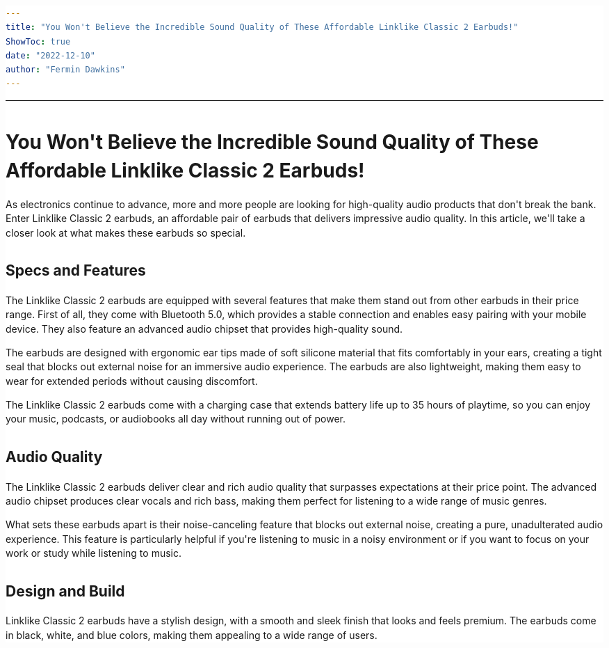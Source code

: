 ```yaml
---
title: "You Won't Believe the Incredible Sound Quality of These Affordable Linklike Classic 2 Earbuds!"
ShowToc: true 
date: "2022-12-10"
author: "Fermin Dawkins"
---
```

*****
# You Won't Believe the Incredible Sound Quality of These Affordable Linklike Classic 2 Earbuds!

As electronics continue to advance, more and more people are looking for high-quality audio products that don't break the bank. Enter Linklike Classic 2 earbuds, an affordable pair of earbuds that delivers impressive audio quality. In this article, we'll take a closer look at what makes these earbuds so special.

## Specs and Features

The Linklike Classic 2 earbuds are equipped with several features that make them stand out from other earbuds in their price range. First of all, they come with Bluetooth 5.0, which provides a stable connection and enables easy pairing with your mobile device. They also feature an advanced audio chipset that provides high-quality sound.

The earbuds are designed with ergonomic ear tips made of soft silicone material that fits comfortably in your ears, creating a tight seal that blocks out external noise for an immersive audio experience. The earbuds are also lightweight, making them easy to wear for extended periods without causing discomfort.

The Linklike Classic 2 earbuds come with a charging case that extends battery life up to 35 hours of playtime, so you can enjoy your music, podcasts, or audiobooks all day without running out of power.

## Audio Quality

The Linklike Classic 2 earbuds deliver clear and rich audio quality that surpasses expectations at their price point. The advanced audio chipset produces clear vocals and rich bass, making them perfect for listening to a wide range of music genres.

What sets these earbuds apart is their noise-canceling feature that blocks out external noise, creating a pure, unadulterated audio experience. This feature is particularly helpful if you're listening to music in a noisy environment or if you want to focus on your work or study while listening to music.

## Design and Build

Linklike Classic 2 earbuds have a stylish design, with a smooth and sleek finish that looks and feels premium. The earbuds come in black, white, and blue colors, making them appealing to a wide range of users.
